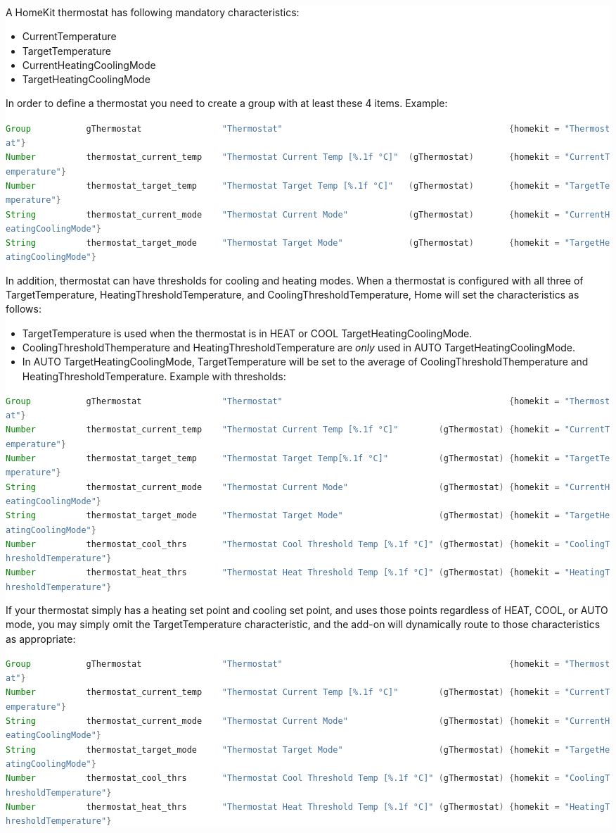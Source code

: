 A HomeKit thermostat has following mandatory characteristics:

- CurrentTemperature
- TargetTemperature
- CurrentHeatingCoolingMode
- TargetHeatingCoolingMode

In order to define a thermostat you need to create a group with at least these 4 items.
Example:

```java
Group           gThermostat                "Thermostat"                                             {homekit = "Thermostat"}
Number          thermostat_current_temp    "Thermostat Current Temp [%.1f °C]"  (gThermostat)       {homekit = "CurrentTemperature"}
Number          thermostat_target_temp     "Thermostat Target Temp [%.1f °C]"   (gThermostat)       {homekit = "TargetTemperature"}
String          thermostat_current_mode    "Thermostat Current Mode"            (gThermostat)       {homekit = "CurrentHeatingCoolingMode"}
String          thermostat_target_mode     "Thermostat Target Mode"             (gThermostat)       {homekit = "TargetHeatingCoolingMode"}
```

In addition, thermostat can have thresholds for cooling and heating modes.
When a thermostat is configured with all three of TargetTemperature, HeatingThresholdTemperature, and CoolingThresholdTemperature, Home will set the characteristics as follows:
 * TargetTemperature is used when the thermostat is in HEAT or COOL TargetHeatingCoolingMode.
 * CoolingThresholdThemperature and HeatingThresholdTemperature are _only_ used in AUTO TargetHeatingCoolingMode.
 * In AUTO TargetHeatingCoolingMode, TargetTemperature will be set to the average of CoolingThresholdThemperature and HeatingThresholdTemperature.
Example with thresholds:

```java
Group           gThermostat                "Thermostat"                                             {homekit = "Thermostat"}
Number          thermostat_current_temp    "Thermostat Current Temp [%.1f °C]"        (gThermostat) {homekit = "CurrentTemperature"}
Number          thermostat_target_temp     "Thermostat Target Temp[%.1f °C]"          (gThermostat) {homekit = "TargetTemperature"}
String          thermostat_current_mode    "Thermostat Current Mode"                  (gThermostat) {homekit = "CurrentHeatingCoolingMode"}
String          thermostat_target_mode     "Thermostat Target Mode"                   (gThermostat) {homekit = "TargetHeatingCoolingMode"}
Number          thermostat_cool_thrs       "Thermostat Cool Threshold Temp [%.1f °C]" (gThermostat) {homekit = "CoolingThresholdTemperature"}
Number          thermostat_heat_thrs       "Thermostat Heat Threshold Temp [%.1f °C]" (gThermostat) {homekit = "HeatingThresholdTemperature"}
```

If your thermostat simply has a heating set point and cooling set point, and uses those points regardless of HEAT, COOL, or AUTO mode, you may simply omit the TargetTemperature characteristic, and the add-on will dynamically route to those characteristics as appropriate:

```java
Group           gThermostat                "Thermostat"                                             {homekit = "Thermostat"}
Number          thermostat_current_temp    "Thermostat Current Temp [%.1f °C]"        (gThermostat) {homekit = "CurrentTemperature"}
String          thermostat_current_mode    "Thermostat Current Mode"                  (gThermostat) {homekit = "CurrentHeatingCoolingMode"}
String          thermostat_target_mode     "Thermostat Target Mode"                   (gThermostat) {homekit = "TargetHeatingCoolingMode"}
Number          thermostat_cool_thrs       "Thermostat Cool Threshold Temp [%.1f °C]" (gThermostat) {homekit = "CoolingThresholdTemperature"}
Number          thermostat_heat_thrs       "Thermostat Heat Threshold Temp [%.1f °C]" (gThermostat) {homekit = "HeatingThresholdTemperature"}
```